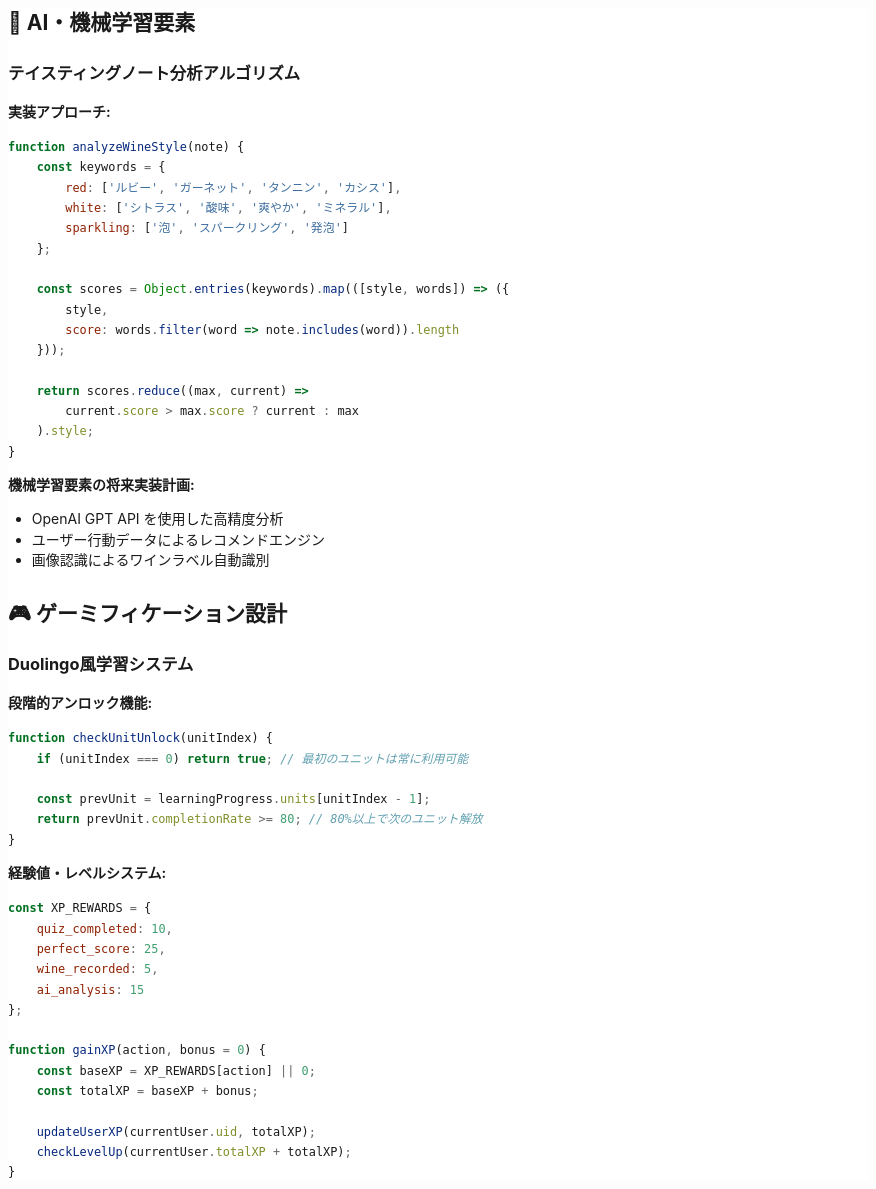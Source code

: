 
## 🤖 AI・機械学習要素

### テイスティングノート分析アルゴリズム
**実装アプローチ:**
```javascript
function analyzeWineStyle(note) {
    const keywords = {
        red: ['ルビー', 'ガーネット', 'タンニン', 'カシス'],
        white: ['シトラス', '酸味', '爽やか', 'ミネラル'],
        sparkling: ['泡', 'スパークリング', '発泡']
    };
    
    const scores = Object.entries(keywords).map(([style, words]) => ({
        style,
        score: words.filter(word => note.includes(word)).length
    }));
    
    return scores.reduce((max, current) => 
        current.score > max.score ? current : max
    ).style;
}
```

**機械学習要素の将来実装計画:**
- OpenAI GPT API を使用した高精度分析
- ユーザー行動データによるレコメンドエンジン
- 画像認識によるワインラベル自動識別

## 🎮 ゲーミフィケーション設計

### Duolingo風学習システム
**段階的アンロック機能:**
```javascript
function checkUnitUnlock(unitIndex) {
    if (unitIndex === 0) return true; // 最初のユニットは常に利用可能
    
    const prevUnit = learningProgress.units[unitIndex - 1];
    return prevUnit.completionRate >= 80; // 80%以上で次のユニット解放
}
```

**経験値・レベルシステム:**
```javascript
const XP_REWARDS = {
    quiz_completed: 10,
    perfect_score: 25,
    wine_recorded: 5,
    ai_analysis: 15
};

function gainXP(action, bonus = 0) {
    const baseXP = XP_REWARDS[action] || 0;
    const totalXP = baseXP + bonus;
    
    updateUserXP(currentUser.uid, totalXP);
    checkLevelUp(currentUser.totalXP + totalXP);
}
```
